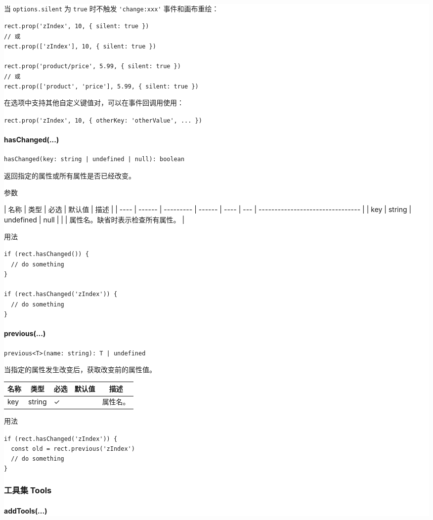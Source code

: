 当 `options.silent` 为 `true` 时不触发 `'change:xxx'` 事件和画布重绘：

    rect.prop('zIndex', 10, { silent: true })
    // 或
    rect.prop(['zIndex'], 10, { silent: true })

    rect.prop('product/price', 5.99, { silent: true })
    // 或
    rect.prop(['product', 'price'], 5.99, { silent: true })

在选项中支持其他自定义键值对，可以在事件回调用使用：

    rect.prop('zIndex', 10, { otherKey: 'otherValue', ... })

#### hasChanged(...)

    hasChanged(key: string | undefined | null): boolean

返回指定的属性或所有属性是否已经改变。

参数

| 名称 | 类型   | 必选      | 默认值 | 描述 |
| ---- | ------ | --------- | ------ | ---- | --- | -------------------------------- |
| key  | string | undefined | null   |      |     | 属性名。缺省时表示检查所有属性。 |

用法

    if (rect.hasChanged()) {
      // do something
    }

    if (rect.hasChanged('zIndex')) {
      // do something
    }

#### previous(...)

    previous<T>(name: string): T | undefined

当指定的属性发生改变后，获取改变前的属性值。

| 名称 | 类型   | 必选 | 默认值 | 描述     |
| ---- | ------ | ---- | ------ | -------- |
| key  | string | ✓    |        | 属性名。 |

用法

    if (rect.hasChanged('zIndex')) {
      const old = rect.previous('zIndex')
      // do something
    }

### 工具集 Tools

#### addTools(...)

